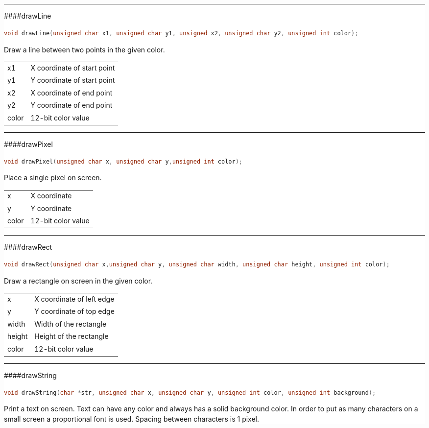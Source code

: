      
-----
####drawLine
```C
void drawLine(unsigned char x1, unsigned char y1, unsigned x2, unsigned char y2, unsigned int color);
```
Draw a line between two points in the given color.
<table>
<tr><td>x1</td><td>X coordinate of start point</td></tr>
<tr><td>y1</td><td>Y coordinate of start point</td></tr>
<tr><td>x2</td><td>X coordinate of end point</td></tr>
<tr><td>y2</td><td>Y coordinate of end point</td></tr>
<tr><td>color</td><td>12-bit color value</td></tr>
</table>
     
     
-----
####drawPixel
```C
void drawPixel(unsigned char x, unsigned char y,unsigned int color);
```
Place a single pixel on screen.
<table>
<tr><td>x</td><td>X coordinate</td></tr>
<tr><td>y</td><td>Y coordinate</td></tr>
<tr><td>color</td><td>12-bit color value</td></tr>
</table>
     
     
-----
####drawRect
```C
void drawRect(unsigned char x,unsigned char y, unsigned char width, unsigned char height, unsigned int color);
```
Draw a rectangle on screen in the given color.
<table>
<tr><td>x</td><td>X coordinate of left edge</td></tr>
<tr><td>y</td><td>Y coordinate of top edge</td></tr>
<tr><td>width</td><td>Width of the rectangle</td></tr>
<tr><td>height</td><td>Height of the rectangle</td></tr>
<tr><td>color</td><td>12-bit color value</td></tr>
</table>
     
     
-----
####drawString
```C
void drawString(char *str, unsigned char x, unsigned char y, unsigned int color, unsigned int background);
```
Print a text on screen. 
Text can have any color and always has a solid background color.
In order to put as many characters on a small screen a proportional font is used.
Spacing between characters is 1 pixel.
